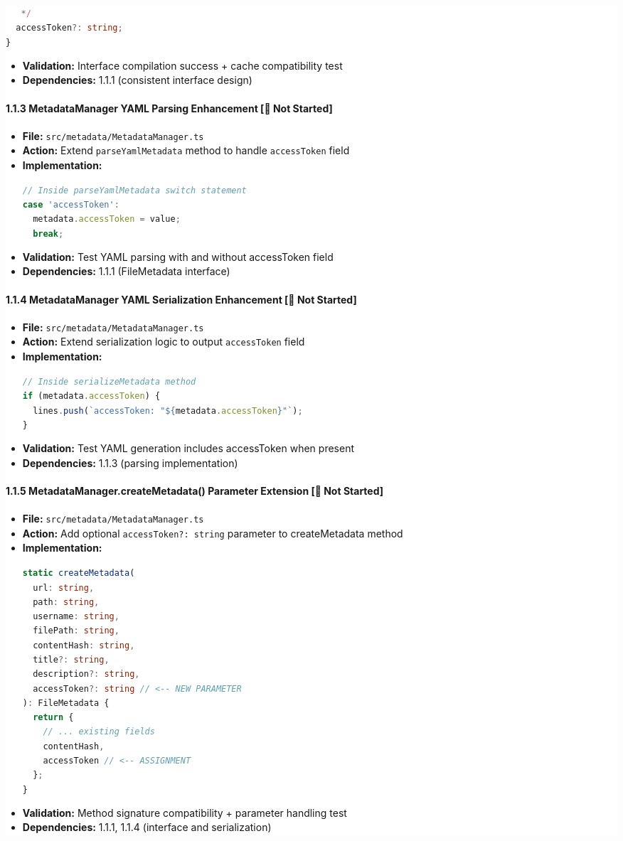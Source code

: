   ```typescript
     */
    accessToken?: string;
  }
  ```
- **Validation:** Interface compilation success + cache compatibility test
- **Dependencies:** 1.1.1 (consistent interface design)

#### 1.1.3 MetadataManager YAML Parsing Enhancement [🔴 Not Started]
- **File:** `src/metadata/MetadataManager.ts`
- **Action:** Extend `parseYamlMetadata` method to handle `accessToken` field
- **Implementation:**
  ```typescript
  // Inside parseYamlMetadata switch statement
  case 'accessToken':
    metadata.accessToken = value;
    break;
  ```
- **Validation:** Test YAML parsing with and without accessToken field
- **Dependencies:** 1.1.1 (FileMetadata interface)

#### 1.1.4 MetadataManager YAML Serialization Enhancement [🔴 Not Started]
- **File:** `src/metadata/MetadataManager.ts`
- **Action:** Extend serialization logic to output `accessToken` field
- **Implementation:**
  ```typescript
  // Inside serializeMetadata method
  if (metadata.accessToken) {
    lines.push(`accessToken: "${metadata.accessToken}"`);
  }
  ```
- **Validation:** Test YAML generation includes accessToken when present
- **Dependencies:** 1.1.3 (parsing implementation)

#### 1.1.5 MetadataManager.createMetadata() Parameter Extension [🔴 Not Started]
- **File:** `src/metadata/MetadataManager.ts`
- **Action:** Add optional `accessToken?: string` parameter to createMetadata method
- **Implementation:**
  ```typescript
  static createMetadata(
    url: string,
    path: string,
    username: string,
    filePath: string,
    contentHash: string,
    title?: string,
    description?: string,
    accessToken?: string // <-- NEW PARAMETER
  ): FileMetadata {
    return {
      // ... existing fields
      contentHash,
      accessToken // <-- ASSIGNMENT
    };
  }
  ```
- **Validation:** Method signature compatibility + parameter handling test
- **Dependencies:** 1.1.1, 1.1.4 (interface and serialization)
